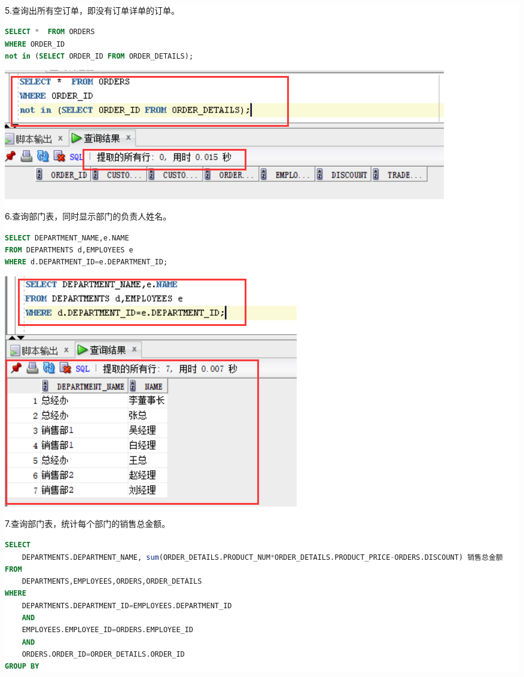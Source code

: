 

5.查询出所有空订单，即没有订单详单的订单。

```sql
SELECT *  FROM ORDERS
WHERE ORDER_ID 
not in (SELECT ORDER_ID FROM ORDER_DETAILS);
```

![image-20210425221235117](../test4/pic6.png)

6.查询部门表，同时显示部门的负责人姓名。

```sql
SELECT DEPARTMENT_NAME,e.NAME 
FROM DEPARTMENTS d,EMPLOYEES e
WHERE d.DEPARTMENT_ID=e.DEPARTMENT_ID;
```

![image-20210425230046536](../test4/pic7.png)

7.查询部门表，统计每个部门的销售总金额。

```sql
SELECT
	DEPARTMENTS.DEPARTMENT_NAME, sum(ORDER_DETAILS.PRODUCT_NUM*ORDER_DETAILS.PRODUCT_PRICE-ORDERS.DISCOUNT) 销售总金额
FROM
	DEPARTMENTS,EMPLOYEES,ORDERS,ORDER_DETAILS
WHERE
	DEPARTMENTS.DEPARTMENT_ID=EMPLOYEES.DEPARTMENT_ID
	AND
	EMPLOYEES.EMPLOYEE_ID=ORDERS.EMPLOYEE_ID
	AND
	ORDERS.ORDER_ID=ORDER_DETAILS.ORDER_ID 
GROUP BY
```